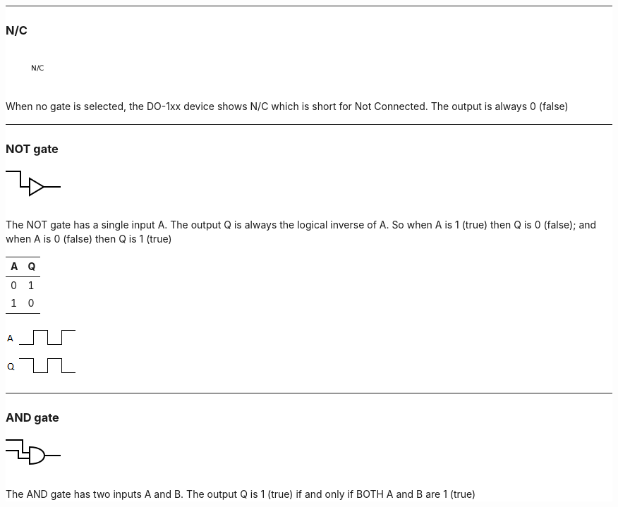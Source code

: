 <a name="nc" />

---

### N/C

![N/C](gates/NC.png "N/C")

When no gate is selected, the DO-1xx device shows N/C which is short for Not Connected. The output is always 0 (false)

<a name="not" />

---

### NOT gate

![NOT gate](gates/NOT.png "NOT")

The NOT gate has a single input A. The output Q is always the logical inverse of A. So when A is 1 (true) then Q is 0 (false);
and when A is 0 (false) then Q is 1 (true)

<table>
<thead><th> A </th><th> Q </th></thead>
<tr><td> 0 </td><td> 1 </td></tr>
<tr><td> 1 </td><td> 0 </td></tr>
</table>

![timing diagram for NOT gate](gates/NOT_timing.png "NOT")

<a name="and" />

---

### AND gate

![AND gate](gates/2-AND.png "AND")

The AND gate has two inputs A and B. The output Q is 1 (true) if and only if BOTH A and B are 1 (true)
